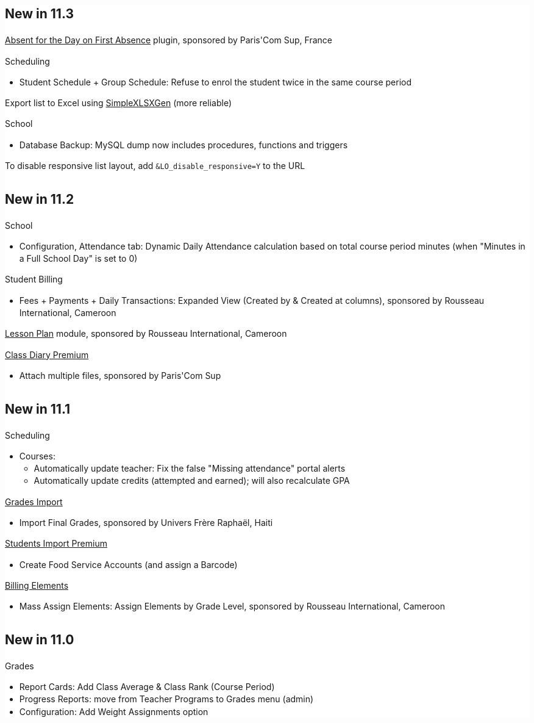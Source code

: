 
New in 11.3
-----------

[Absent for the Day on First Absence](https://gitlab.com/francoisjacquet/Absent_for_the_Day_on_First_Absence) plugin, sponsored by Paris'Com Sup, France

Scheduling
- Student Schedule + Group Schedule: Refuse to enrol the student twice in the same course period

Export list to Excel using [SimpleXLSXGen](https://github.com/shuchkin/simplexlsxgen) (more reliable)

School
- Database Backup: MySQL dump now includes procedures, functions and triggers

To disable responsive list layout, add `&LO_disable_responsive=Y` to the URL


New in 11.2
-----------

School
- Configuration, Attendance tab: Dynamic Daily Attendance calculation based on total course period minutes (when "Minutes in a Full School Day" is set to 0)

Student Billing
- Fees + Payments + Daily Transactions: Expanded View (Created by & Created at columns), sponsored by Rousseau International, Cameroon

[Lesson Plan](https://www.rosariosis.org/modules/lesson-plan/) module, sponsored by Rousseau International, Cameroon

[Class Diary Premium](https://www.rosariosis.org/modules/class-diary/#premium-module)
- Attach multiple files, sponsored by Paris'Com Sup


New in 11.1
-----------

Scheduling
- Courses:
  - Automatically update teacher: Fix the false "Missing attendance" portal alerts
  - Automatically update credits (attempted and earned); will also recalculate GPA

[Grades Import](https://www.rosariosis.org/modules/grades-import/)
- Import Final Grades, sponsored by Univers Frère Raphaël, Haiti

[Students Import Premium](https://www.rosariosis.org/modules/students-import/#premium-module)
- Create Food Service Accounts (and assign a Barcode)

[Billing Elements](https://www.rosariosis.org/modules/billing-elements/)
- Mass Assign Elements: Assign Elements by Grade Level, sponsored by Rousseau International, Cameroon


New in 11.0
-----------

Grades
- Report Cards: Add Class Average & Class Rank (Course Period)
- Progress Reports: move from Teacher Programs to Grades menu (admin)
- Configuration: Add Weight Assignments option
